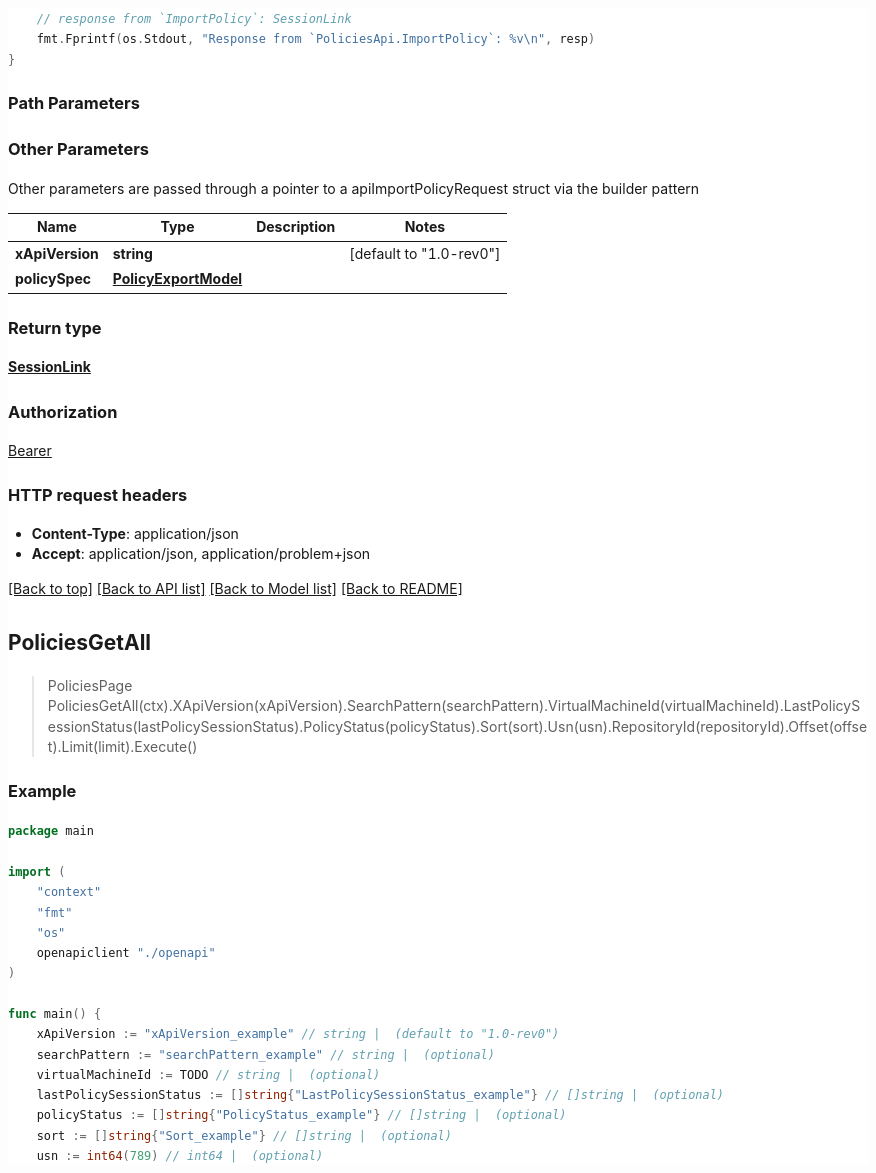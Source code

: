 ```go
    // response from `ImportPolicy`: SessionLink
    fmt.Fprintf(os.Stdout, "Response from `PoliciesApi.ImportPolicy`: %v\n", resp)
}
```

### Path Parameters



### Other Parameters

Other parameters are passed through a pointer to a apiImportPolicyRequest struct via the builder pattern


Name | Type | Description  | Notes
------------- | ------------- | ------------- | -------------
 **xApiVersion** | **string** |  | [default to &quot;1.0-rev0&quot;]
 **policySpec** | [**PolicyExportModel**](PolicyExportModel.md) |  | 

### Return type

[**SessionLink**](SessionLink.md)

### Authorization

[Bearer](../README.md#Bearer)

### HTTP request headers

- **Content-Type**: application/json
- **Accept**: application/json, application/problem+json

[[Back to top]](#) [[Back to API list]](../README.md#documentation-for-api-endpoints)
[[Back to Model list]](../README.md#documentation-for-models)
[[Back to README]](../README.md)


## PoliciesGetAll

> PoliciesPage PoliciesGetAll(ctx).XApiVersion(xApiVersion).SearchPattern(searchPattern).VirtualMachineId(virtualMachineId).LastPolicySessionStatus(lastPolicySessionStatus).PolicyStatus(policyStatus).Sort(sort).Usn(usn).RepositoryId(repositoryId).Offset(offset).Limit(limit).Execute()



### Example

```go
package main

import (
    "context"
    "fmt"
    "os"
    openapiclient "./openapi"
)

func main() {
    xApiVersion := "xApiVersion_example" // string |  (default to "1.0-rev0")
    searchPattern := "searchPattern_example" // string |  (optional)
    virtualMachineId := TODO // string |  (optional)
    lastPolicySessionStatus := []string{"LastPolicySessionStatus_example"} // []string |  (optional)
    policyStatus := []string{"PolicyStatus_example"} // []string |  (optional)
    sort := []string{"Sort_example"} // []string |  (optional)
    usn := int64(789) // int64 |  (optional)
```